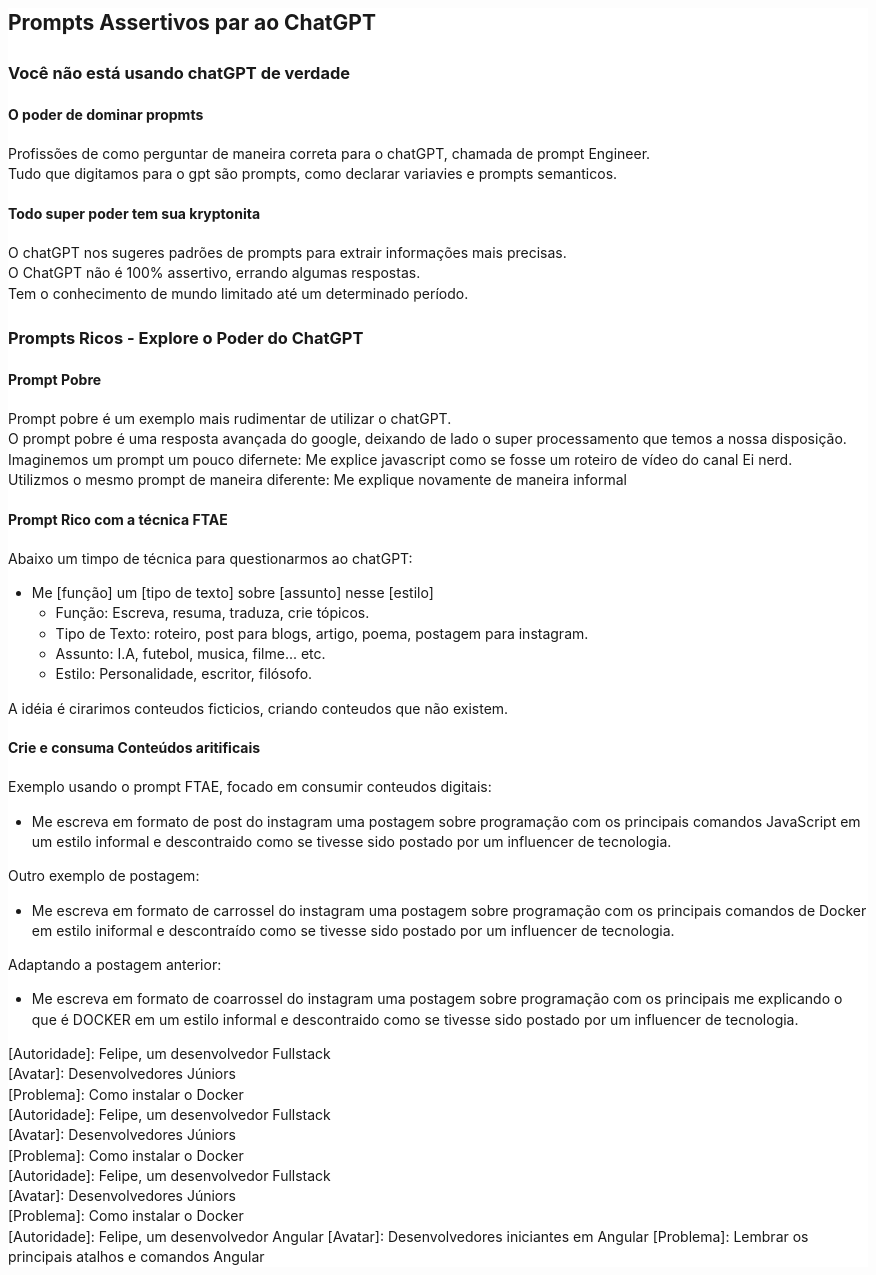 ## Prompts Assertivos par ao ChatGPT

### Você não está usando chatGPT de verdade

#### O poder de dominar propmts

Profissões de como perguntar de maneira correta para o chatGPT, chamada de prompt Engineer.<br>
Tudo que digitamos para o gpt são prompts, como declarar variavies e prompts semanticos. 

#### Todo super poder tem sua kryptonita

O chatGPT nos sugeres padrões de prompts para extrair informações mais precisas. <br>
O ChatGPT não é 100% assertivo, errando algumas respostas.<br>
Tem o conhecimento de mundo limitado até um determinado período. <br>

### Prompts Ricos - Explore o Poder do ChatGPT

#### Prompt Pobre

Prompt pobre é um exemplo mais rudimentar de utilizar o chatGPT. <br>
O prompt pobre é uma resposta avançada do google, deixando de lado o super processamento que temos a nossa disposição. <br>
Imaginemos um prompt um pouco difernete: Me explice javascript como se fosse um roteiro de vídeo do canal Ei nerd.<br>
Utilizmos o mesmo prompt de maneira diferente: Me explique novamente de maneira informal<br>

#### Prompt Rico com a técnica FTAE

Abaixo um timpo de técnica para questionarmos ao chatGPT:<br>
- Me [função] um [tipo de texto] sobre [assunto] nesse [estilo]
    - Função: Escreva, resuma, traduza, crie tópicos.     
    - Tipo de Texto: roteiro, post para blogs, artigo, poema, postagem para instagram.
    - Assunto: I.A, futebol, musica, filme... etc.
    - Estilo: Personalidade, escritor, filósofo.

A idéia é cirarimos conteudos ficticios, criando conteudos que não existem. 

#### Crie e consuma Conteúdos aritificais

Exemplo usando o prompt FTAE, focado em consumir conteudos digitais: 

- Me escreva em formato de post do instagram uma postagem sobre programação com os principais comandos JavaScript em um estilo informal e descontraido como se tivesse sido postado por um influencer de tecnologia. 

Outro exemplo de postagem: 

- Me escreva em formato de carrossel do instagram uma postagem sobre programação com os principais comandos de Docker em estilo iniformal e descontraído como se tivesse sido postado por um influencer de tecnologia. 

Adaptando a postagem anterior:

- Me escreva em formato de coarrossel do instagram uma postagem sobre programação com os principais me explicando o que é DOCKER em um estilo informal e descontraido como se tivesse sido postado por um influencer de tecnologia. 


[Autoridade]: Felipe, um desenvolvedor Fullstack<br>
[Avatar]: Desenvolvedores Júniors<br>
[Problema]: Como instalar o Docker<br>
[Autoridade]: Felipe, um desenvolvedor Fullstack<br>
[Avatar]: Desenvolvedores Júniors<br>
[Problema]: Como instalar o Docker<br>
[Autoridade]: Felipe, um desenvolvedor Fullstack<br>
[Avatar]: Desenvolvedores Júniors<br>
[Problema]: Como instalar o Docker<br>
[Autoridade]: Felipe, um desenvolvedor Angular
[Avatar]: Desenvolvedores iniciantes em Angular
[Problema]: Lembrar os principais atalhos e comandos Angular